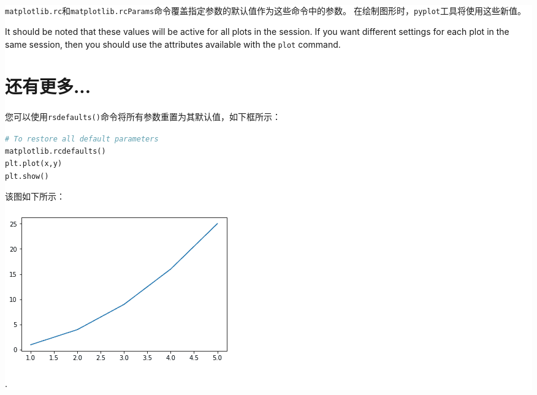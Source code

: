 `matplotlib.rc`和`matplotlib.rcParams`命令覆盖指定参数的默认值作为这些命令中的参数。 在绘制图形时，`pyplot`工具将使用这些新值。

It should be noted that these values will be active for all plots in the session. If you want different settings for each plot in the same session, then you should use the attributes available with the `plot` command.

# 还有更多...

您可以使用`rsdefaults()`命令将所有参数重置为其默认值，如下框所示：

```py
# To restore all default parameters
matplotlib.rcdefaults() 
plt.plot(x,y)
plt.show()
```

该图如下所示：

![](img/9314352a-b929-4e14-b3dd-923582d09595.png)

.